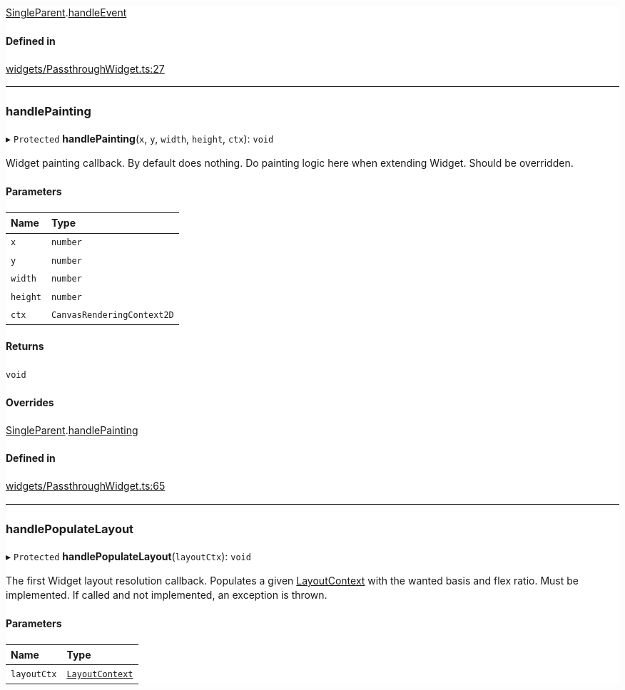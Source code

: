 [SingleParent](singleparent.md).[handleEvent](singleparent.md#handleevent)

#### Defined in

[widgets/PassthroughWidget.ts:27](https://github.com/playkostudios/canvas-ui/blob/fabb89a/src/widgets/PassthroughWidget.ts#L27)

___

### handlePainting

▸ `Protected` **handlePainting**(`x`, `y`, `width`, `height`, `ctx`): `void`

Widget painting callback. By default does nothing. Do painting logic here
when extending Widget. Should be overridden.

#### Parameters

| Name | Type |
| :------ | :------ |
| `x` | `number` |
| `y` | `number` |
| `width` | `number` |
| `height` | `number` |
| `ctx` | `CanvasRenderingContext2D` |

#### Returns

`void`

#### Overrides

[SingleParent](singleparent.md).[handlePainting](singleparent.md#handlepainting)

#### Defined in

[widgets/PassthroughWidget.ts:65](https://github.com/playkostudios/canvas-ui/blob/fabb89a/src/widgets/PassthroughWidget.ts#L65)

___

### handlePopulateLayout

▸ `Protected` **handlePopulateLayout**(`layoutCtx`): `void`

The first Widget layout resolution callback. Populates a given
[LayoutContext](layoutcontext.md) with the wanted basis and flex ratio. Must be
implemented. If called and not implemented, an exception is thrown.

#### Parameters

| Name | Type |
| :------ | :------ |
| `layoutCtx` | [`LayoutContext`](layoutcontext.md) |
